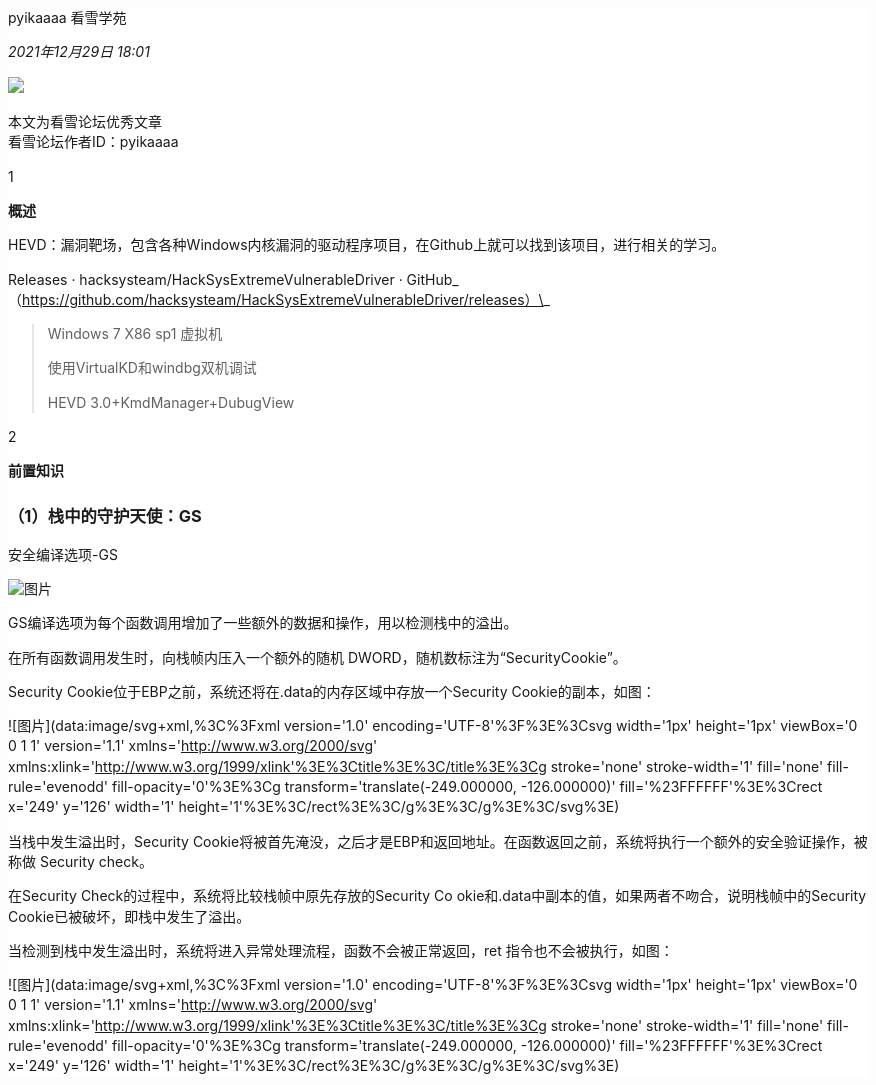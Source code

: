 # 

pyikaaaa 看雪学苑

_2021年12月29日 18:01_

![](https://mmbiz.qpic.cn/mmbiz_jpg/kR3MmOkZ9r6NkLx6w1ib1VAtF8869zN1j0tGOpUcjd2uBlDMhx0ZvvrUHepYTeZe8KDClaZQWBuynZNCoIJ43hA/640?wx_fmt=jpeg&wxfrom=13&tp=wxpic)

本文为看雪论坛优秀文章\
看雪论坛作者ID：pyikaaaa

1

**概述**

HEVD：漏洞靶场，包含各种Windows内核漏洞的驱动程序项目，在Github上就可以找到该项目，进行相关的学习。

Releases · hacksysteam/HackSysExtremeVulnerableDriver · GitHub\_（https://github.com/hacksysteam/HackSysExtremeVulnerableDriver/releases）\_

> Windows 7 X86 sp1 虚拟机
>
> 使用VirtualKD和windbg双机调试
>
> HEVD 3.0+KmdManager+DubugView

2

**前置知识**

### 

### （1）栈中的守护天使：GS

安全编译选项-GS

![图片](https://mmbiz.qpic.cn/mmbiz_png/kR3MmOkZ9r4mV9EFf8zJTpB2e7chlnjciaS1CkkdQB7DE6prwpgq66xCZeYfa10eo1HZBL7OWhia3jdAqJTHCgyg/640?wx_fmt=png&tp=wxpic&wxfrom=5&wx_lazy=1&wx_co=1)

GS编译选项为每个函数调用增加了一些额外的数据和操作，用以检测栈中的溢出。

在所有函数调用发生时，向栈帧内压入一个额外的随机 DWORD，随机数标注为“SecurityCookie”。

Security Cookie位于EBP之前，系统还将在.data的内存区域中存放一个Security Cookie的副本，如图：

!\[图片\](data:image/svg+xml,%3C%3Fxml version='1.0' encoding='UTF-8'%3F%3E%3Csvg width='1px' height='1px' viewBox='0 0 1 1' version='1.1' xmlns='http://www.w3.org/2000/svg' xmlns:xlink='http://www.w3.org/1999/xlink'%3E%3Ctitle%3E%3C/title%3E%3Cg stroke='none' stroke-width='1' fill='none' fill-rule='evenodd' fill-opacity='0'%3E%3Cg transform='translate(-249.000000, -126.000000)' fill='%23FFFFFF'%3E%3Crect x='249' y='126' width='1' height='1'%3E%3C/rect%3E%3C/g%3E%3C/g%3E%3C/svg%3E)

当栈中发生溢出时，Security Cookie将被首先淹没，之后才是EBP和返回地址。在函数返回之前，系统将执行一个额外的安全验证操作，被称做 Security check。

在Security Check的过程中，系统将比较栈帧中原先存放的Security Co okie和.data中副本的值，如果两者不吻合，说明栈帧中的Security Cookie已被破坏，即栈中发生了溢出。

当检测到栈中发生溢出时，系统将进入异常处理流程，函数不会被正常返回，ret 指令也不会被执行，如图：

!\[图片\](data:image/svg+xml,%3C%3Fxml version='1.0' encoding='UTF-8'%3F%3E%3Csvg width='1px' height='1px' viewBox='0 0 1 1' version='1.1' xmlns='http://www.w3.org/2000/svg' xmlns:xlink='http://www.w3.org/1999/xlink'%3E%3Ctitle%3E%3C/title%3E%3Cg stroke='none' stroke-width='1' fill='none' fill-rule='evenodd' fill-opacity='0'%3E%3Cg transform='translate(-249.000000, -126.000000)' fill='%23FFFFFF'%3E%3Crect x='249' y='126' width='1' height='1'%3E%3C/rect%3E%3C/g%3E%3C/g%3E%3C/svg%3E)
